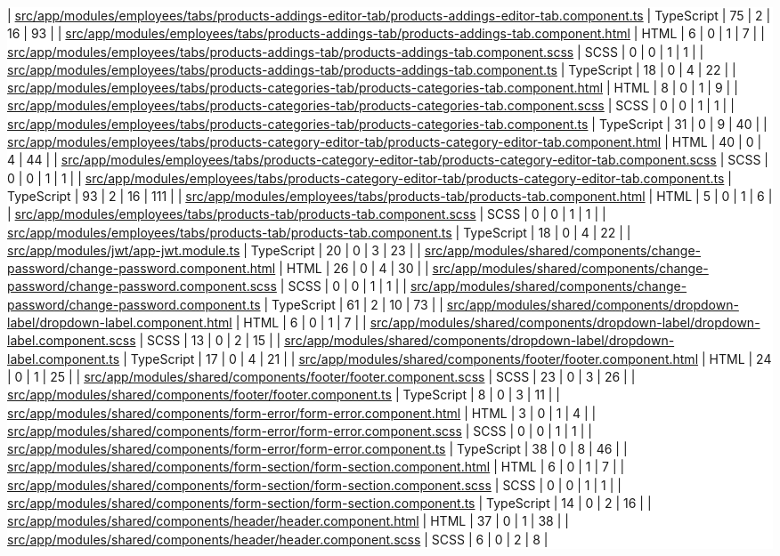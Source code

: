 | [src/app/modules/employees/tabs/products-addings-editor-tab/products-addings-editor-tab.component.ts](/src/app/modules/employees/tabs/products-addings-editor-tab/products-addings-editor-tab.component.ts) | TypeScript | 75 | 2 | 16 | 93 |
| [src/app/modules/employees/tabs/products-addings-tab/products-addings-tab.component.html](/src/app/modules/employees/tabs/products-addings-tab/products-addings-tab.component.html) | HTML | 6 | 0 | 1 | 7 |
| [src/app/modules/employees/tabs/products-addings-tab/products-addings-tab.component.scss](/src/app/modules/employees/tabs/products-addings-tab/products-addings-tab.component.scss) | SCSS | 0 | 0 | 1 | 1 |
| [src/app/modules/employees/tabs/products-addings-tab/products-addings-tab.component.ts](/src/app/modules/employees/tabs/products-addings-tab/products-addings-tab.component.ts) | TypeScript | 18 | 0 | 4 | 22 |
| [src/app/modules/employees/tabs/products-categories-tab/products-categories-tab.component.html](/src/app/modules/employees/tabs/products-categories-tab/products-categories-tab.component.html) | HTML | 8 | 0 | 1 | 9 |
| [src/app/modules/employees/tabs/products-categories-tab/products-categories-tab.component.scss](/src/app/modules/employees/tabs/products-categories-tab/products-categories-tab.component.scss) | SCSS | 0 | 0 | 1 | 1 |
| [src/app/modules/employees/tabs/products-categories-tab/products-categories-tab.component.ts](/src/app/modules/employees/tabs/products-categories-tab/products-categories-tab.component.ts) | TypeScript | 31 | 0 | 9 | 40 |
| [src/app/modules/employees/tabs/products-category-editor-tab/products-category-editor-tab.component.html](/src/app/modules/employees/tabs/products-category-editor-tab/products-category-editor-tab.component.html) | HTML | 40 | 0 | 4 | 44 |
| [src/app/modules/employees/tabs/products-category-editor-tab/products-category-editor-tab.component.scss](/src/app/modules/employees/tabs/products-category-editor-tab/products-category-editor-tab.component.scss) | SCSS | 0 | 0 | 1 | 1 |
| [src/app/modules/employees/tabs/products-category-editor-tab/products-category-editor-tab.component.ts](/src/app/modules/employees/tabs/products-category-editor-tab/products-category-editor-tab.component.ts) | TypeScript | 93 | 2 | 16 | 111 |
| [src/app/modules/employees/tabs/products-tab/products-tab.component.html](/src/app/modules/employees/tabs/products-tab/products-tab.component.html) | HTML | 5 | 0 | 1 | 6 |
| [src/app/modules/employees/tabs/products-tab/products-tab.component.scss](/src/app/modules/employees/tabs/products-tab/products-tab.component.scss) | SCSS | 0 | 0 | 1 | 1 |
| [src/app/modules/employees/tabs/products-tab/products-tab.component.ts](/src/app/modules/employees/tabs/products-tab/products-tab.component.ts) | TypeScript | 18 | 0 | 4 | 22 |
| [src/app/modules/jwt/app-jwt.module.ts](/src/app/modules/jwt/app-jwt.module.ts) | TypeScript | 20 | 0 | 3 | 23 |
| [src/app/modules/shared/components/change-password/change-password.component.html](/src/app/modules/shared/components/change-password/change-password.component.html) | HTML | 26 | 0 | 4 | 30 |
| [src/app/modules/shared/components/change-password/change-password.component.scss](/src/app/modules/shared/components/change-password/change-password.component.scss) | SCSS | 0 | 0 | 1 | 1 |
| [src/app/modules/shared/components/change-password/change-password.component.ts](/src/app/modules/shared/components/change-password/change-password.component.ts) | TypeScript | 61 | 2 | 10 | 73 |
| [src/app/modules/shared/components/dropdown-label/dropdown-label.component.html](/src/app/modules/shared/components/dropdown-label/dropdown-label.component.html) | HTML | 6 | 0 | 1 | 7 |
| [src/app/modules/shared/components/dropdown-label/dropdown-label.component.scss](/src/app/modules/shared/components/dropdown-label/dropdown-label.component.scss) | SCSS | 13 | 0 | 2 | 15 |
| [src/app/modules/shared/components/dropdown-label/dropdown-label.component.ts](/src/app/modules/shared/components/dropdown-label/dropdown-label.component.ts) | TypeScript | 17 | 0 | 4 | 21 |
| [src/app/modules/shared/components/footer/footer.component.html](/src/app/modules/shared/components/footer/footer.component.html) | HTML | 24 | 0 | 1 | 25 |
| [src/app/modules/shared/components/footer/footer.component.scss](/src/app/modules/shared/components/footer/footer.component.scss) | SCSS | 23 | 0 | 3 | 26 |
| [src/app/modules/shared/components/footer/footer.component.ts](/src/app/modules/shared/components/footer/footer.component.ts) | TypeScript | 8 | 0 | 3 | 11 |
| [src/app/modules/shared/components/form-error/form-error.component.html](/src/app/modules/shared/components/form-error/form-error.component.html) | HTML | 3 | 0 | 1 | 4 |
| [src/app/modules/shared/components/form-error/form-error.component.scss](/src/app/modules/shared/components/form-error/form-error.component.scss) | SCSS | 0 | 0 | 1 | 1 |
| [src/app/modules/shared/components/form-error/form-error.component.ts](/src/app/modules/shared/components/form-error/form-error.component.ts) | TypeScript | 38 | 0 | 8 | 46 |
| [src/app/modules/shared/components/form-section/form-section.component.html](/src/app/modules/shared/components/form-section/form-section.component.html) | HTML | 6 | 0 | 1 | 7 |
| [src/app/modules/shared/components/form-section/form-section.component.scss](/src/app/modules/shared/components/form-section/form-section.component.scss) | SCSS | 0 | 0 | 1 | 1 |
| [src/app/modules/shared/components/form-section/form-section.component.ts](/src/app/modules/shared/components/form-section/form-section.component.ts) | TypeScript | 14 | 0 | 2 | 16 |
| [src/app/modules/shared/components/header/header.component.html](/src/app/modules/shared/components/header/header.component.html) | HTML | 37 | 0 | 1 | 38 |
| [src/app/modules/shared/components/header/header.component.scss](/src/app/modules/shared/components/header/header.component.scss) | SCSS | 6 | 0 | 2 | 8 |